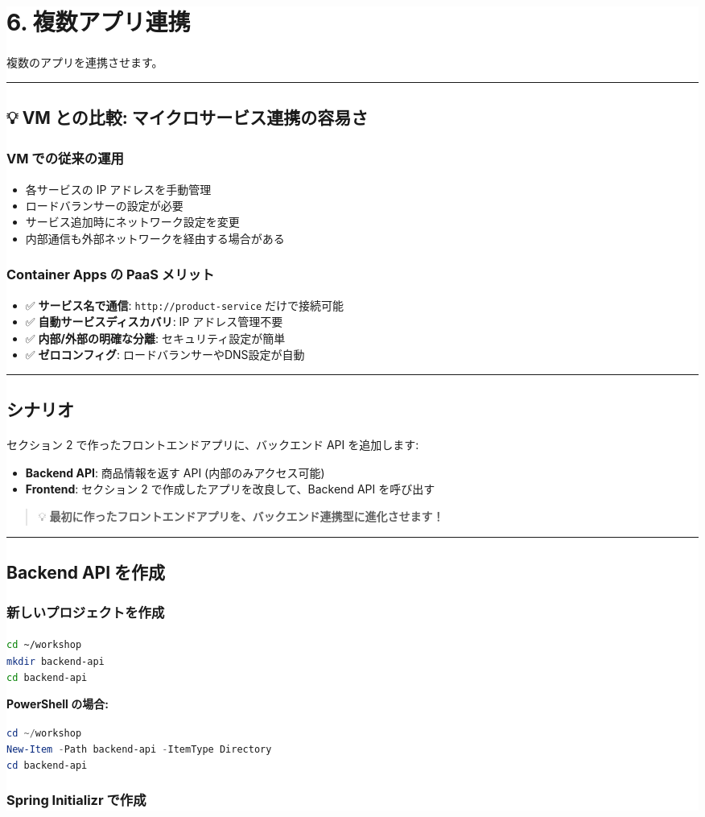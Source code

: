 # 6. 複数アプリ連携

複数のアプリを連携させます。

---

## 💡 VM との比較: マイクロサービス連携の容易さ

### VM での従来の運用
- 各サービスの IP アドレスを手動管理
- ロードバランサーの設定が必要
- サービス追加時にネットワーク設定を変更
- 内部通信も外部ネットワークを経由する場合がある

### Container Apps の PaaS メリット
- ✅ **サービス名で通信**: `http://product-service` だけで接続可能
- ✅ **自動サービスディスカバリ**: IP アドレス管理不要
- ✅ **内部/外部の明確な分離**: セキュリティ設定が簡単
- ✅ **ゼロコンフィグ**: ロードバランサーやDNS設定が自動

---

## シナリオ

セクション 2 で作ったフロントエンドアプリに、バックエンド API を追加します:

- **Backend API**: 商品情報を返す API (内部のみアクセス可能)
- **Frontend**: セクション 2 で作成したアプリを改良して、Backend API を呼び出す

> 💡 **最初に作ったフロントエンドアプリを、バックエンド連携型に進化させます！**

---

## Backend API を作成

### 新しいプロジェクトを作成

```bash
cd ~/workshop
mkdir backend-api
cd backend-api
```

**PowerShell の場合:**
```powershell
cd ~/workshop
New-Item -Path backend-api -ItemType Directory
cd backend-api
```

### Spring Initializr で作成

